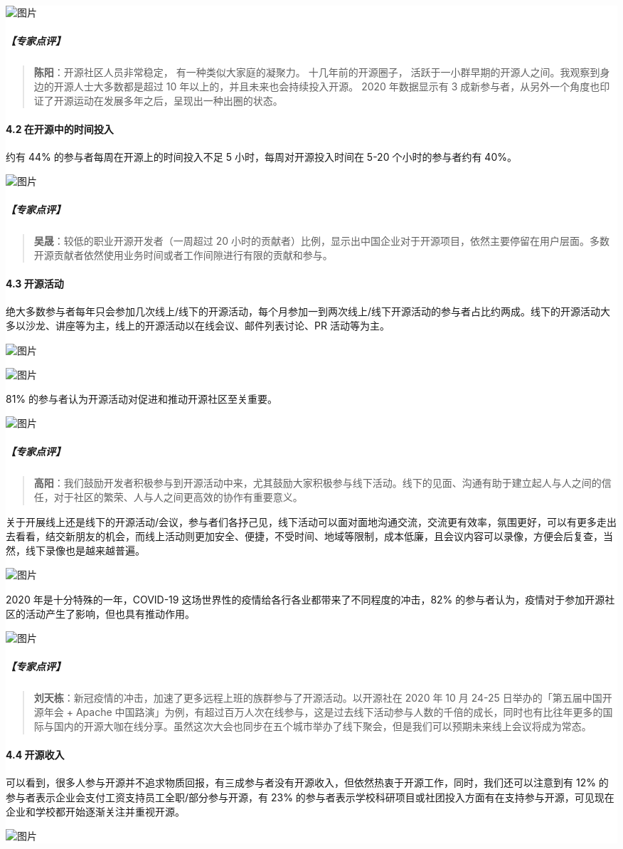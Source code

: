 ![图片](https://uploader.shimo.im/f/kLu7SW8x8h0uvyHg.png!thumbnail?fileGuid=eVStBnWHo04Wae2V)

##### 【专家点评】

> **陈阳**：开源社区人员非常稳定， 有一种类似大家庭的凝聚力。 十几年前的开源圈子， 活跃于一小群早期的开源人之间。我观察到身边的开源人士大多数都是超过 10 年以上的，并且未来也会持续投入开源。 2020 年数据显示有 3 成新参与者，从另外一个角度也印证了开源运动在发展多年之后，呈现出一种出圈的状态。

#### 4.2 在开源中的时间投入

约有 44% 的参与者每周在开源上的时间投入不足 5 小时，每周对开源投入时间在 5-20 个小时的参与者约有 40%。

![图片](https://uploader.shimo.im/f/iBRvXNeelNIMdece.png!thumbnail?fileGuid=eVStBnWHo04Wae2V)

##### 【专家点评】

> **吴晟**：较低的职业开源开发者（一周超过 20 小时的贡献者）比例，显示出中国企业对于开源项目，依然主要停留在用户层面。多数开源贡献者依然使用业务时间或者工作间隙进行有限的贡献和参与。

#### 4.3 开源活动

绝大多数参与者每年只会参加几次线上/线下的开源活动，每个月参加一到两次线上/线下开源活动的参与者占比约两成。线下的开源活动大多以沙龙、讲座等为主，线上的开源活动以在线会议、邮件列表讨论、PR 活动等为主。

![图片](https://uploader.shimo.im/f/Sk0qVPcy0Mjbrkcl.png!thumbnail?fileGuid=eVStBnWHo04Wae2V)

![图片](https://uploader.shimo.im/f/1dwiFriYSPYTHM91.png!thumbnail?fileGuid=eVStBnWHo04Wae2V)

81% 的参与者认为开源活动对促进和推动开源社区至关重要。

![图片](https://uploader.shimo.im/f/rErgsogaAcZNhcK6.png!thumbnail?fileGuid=eVStBnWHo04Wae2V)

##### 【专家点评】

> **高阳**：我们鼓励开发者积极参与到开源活动中来，尤其鼓励大家积极参与线下活动。线下的见面、沟通有助于建立起人与人之间的信任，对于社区的繁荣、人与人之间更高效的协作有重要意义。

关于开展线上还是线下的开源活动/会议，参与者们各抒己见，线下活动可以面对面地沟通交流，交流更有效率，氛围更好，可以有更多走出去看看，结交新朋友的机会，而线上活动则更加安全、便捷，不受时间、地域等限制，成本低廉，且会议内容可以录像，方便会后复查，当然，线下录像也是越来越普遍。

![图片](https://uploader.shimo.im/f/VD6mDHHGEywd7UYX.png!thumbnail?fileGuid=eVStBnWHo04Wae2V)

2020 年是十分特殊的一年，COVID-19 这场世界性的疫情给各行各业都带来了不同程度的冲击，82% 的参与者认为，疫情对于参加开源社区的活动产生了影响，但也具有推动作用。

![图片](https://uploader.shimo.im/f/eGeSGH5uXVmB5Mji.png!thumbnail?fileGuid=eVStBnWHo04Wae2V)

##### 【专家点评】

> **刘天栋**：新冠疫情的冲击，加速了更多远程上班的族群参与了开源活动。以开源社在 2020 年 10 月 24-25 日举办的「第五届中国开源年会 + Apache 中国路演」为例，有超过百万人次在线参与，这是过去线下活动参与人数的千倍的成长，同时也有比往年更多的国际与国内的开源大咖在线分享。虽然这次大会也同步在五个城市举办了线下聚会，但是我们可以预期未来线上会议将成为常态。

#### 4.4 开源收入

可以看到，很多人参与开源并不追求物质回报，有三成参与者没有开源收入，但依然热衷于开源工作，同时，我们还可以注意到有 12% 的参与者表示企业会支付工资支持员工全职/部分参与开源，有 23% 的参与者表示学校科研项目或社团投入方面有在支持参与开源，可见现在企业和学校都开始逐渐关注并重视开源。

![图片](https://uploader.shimo.im/f/nUHdhDWERrmT63CH.png!thumbnail?fileGuid=eVStBnWHo04Wae2V)
